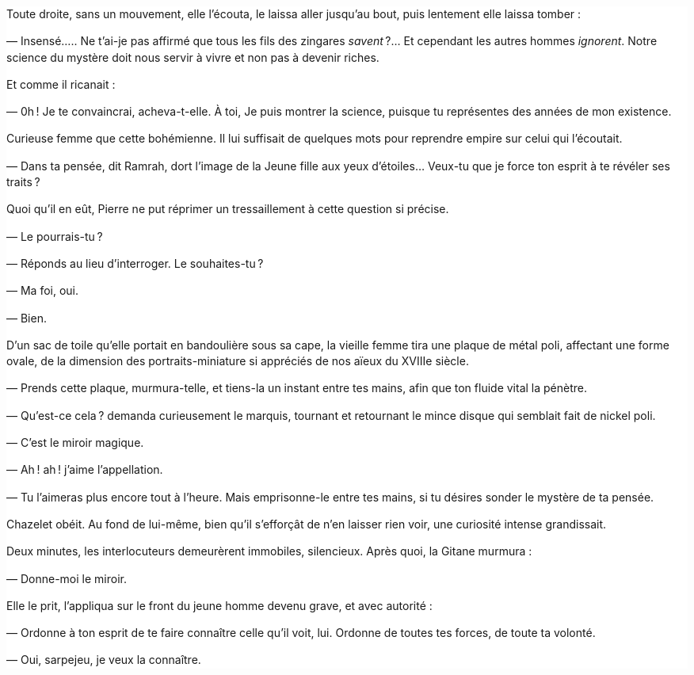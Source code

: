 Toute droite, sans un mouvement, elle l’écouta, le laissa aller jusqu’au
bout, puis lentement elle laissa tomber :

— Insensé….. Ne t’ai-je pas affirmé que tous les fils des zingares
  _savent_ ?… Et cependant les autres hommes _ignorent_. Notre science du
  mystère doit nous servir à vivre et non pas à devenir riches.

Et comme il ricanait :

— 0h ! Je te convaincrai, acheva-t-elle. À toi, Je puis montrer la science,
  puisque tu représentes des années de mon existence.

Curieuse femme que cette bohémienne. Il lui suffisait de quelques mots
pour reprendre empire sur celui qui l’écoutait.

— Dans ta pensée, dit Ramrah, dort l’image de la Jeune fille aux yeux
  d’étoiles… Veux-tu que je force ton esprit à te révéler ses traits ?

Quoi qu’il en eût, Pierre ne put réprimer un tressaillement à cette
question si précise.

— Le pourrais-tu ?

— Réponds au lieu d’interroger. Le souhaites-tu ?

— Ma foi, oui.

— Bien.

D’un sac de toile qu’elle portait en bandoulière sous sa cape, la vieille
femme tira une plaque de métal poli, affectant une forme ovale, de la
dimension des portraits-miniature si appréciés de nos aïeux du XVIIIe siècle.

— Prends cette plaque, murmura-telle, et tiens-la un instant entre tes
  mains, afin que ton fluide vital la pénètre.

— Qu’est-ce cela ? demanda curieusement le marquis, tournant et retournant
  le mince disque qui semblait fait de nickel poli.

— C’est le miroir magique.

— Ah ! ah ! j’aime l’appellation.

— Tu l’aimeras plus encore tout à l’heure. Mais emprisonne-le entre tes
  mains, si tu désires sonder le mystère de ta pensée.

Chazelet obéit. Au fond de lui-même, bien qu’il s’efforçât de n’en laisser
rien voir, une curiosité intense grandissait.

Deux minutes, les interlocuteurs demeurèrent immobiles, silencieux. Après
quoi, la Gitane murmura :

— Donne-moi le miroir.

Elle le prit, l’appliqua sur le front du jeune homme devenu grave, et avec
autorité :

— Ordonne à ton esprit de te faire connaître celle qu’il voit, lui. Ordonne
  de toutes tes forces, de toute ta volonté.

— Oui, sarpejeu, je veux la connaître.
